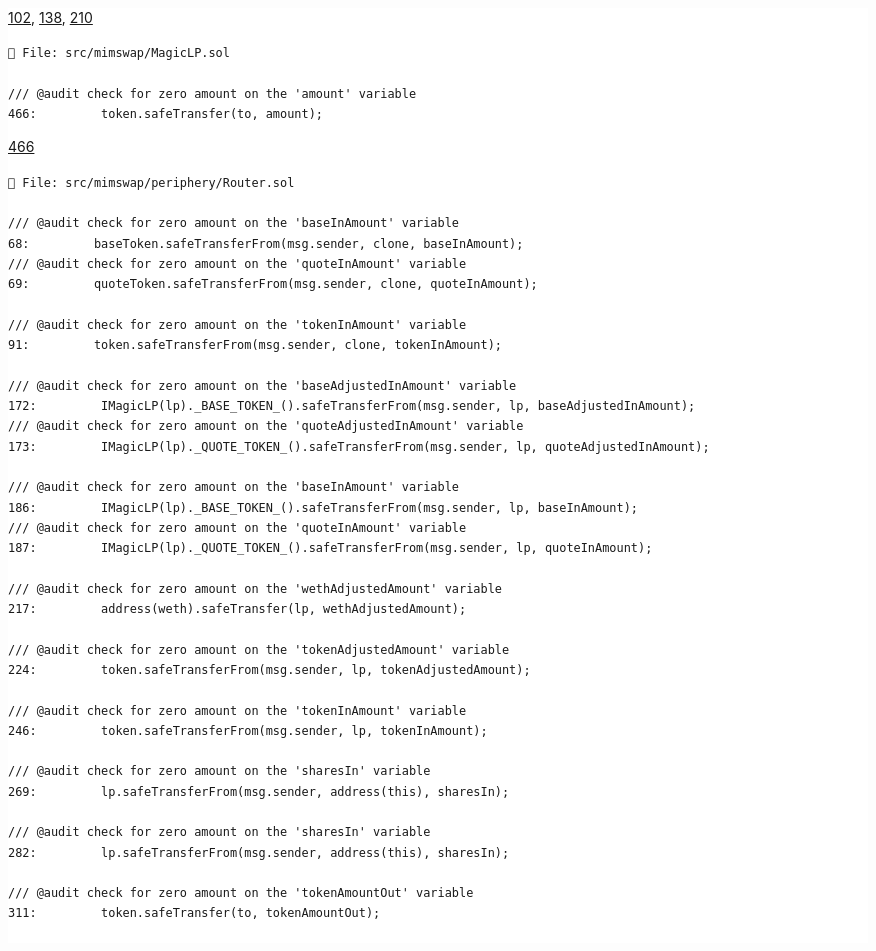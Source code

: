 [102](https://github.com/code-423n4/2024-03-abracadabra-money/blob/main/src/blast/BlastOnboarding.sol/#L102-L102), [138](https://github.com/code-423n4/2024-03-abracadabra-money/blob/main/src/blast/BlastOnboarding.sol/#L138-L138), [210](https://github.com/code-423n4/2024-03-abracadabra-money/blob/main/src/blast/BlastOnboarding.sol/#L210-L210)

```solidity
📁 File: src/mimswap/MagicLP.sol

/// @audit check for zero amount on the 'amount' variable
466:         token.safeTransfer(to, amount);
```

[466](https://github.com/code-423n4/2024-03-abracadabra-money/blob/main/src/mimswap/MagicLP.sol/#L466-L466)

```solidity
📁 File: src/mimswap/periphery/Router.sol

/// @audit check for zero amount on the 'baseInAmount' variable
68:         baseToken.safeTransferFrom(msg.sender, clone, baseInAmount);
/// @audit check for zero amount on the 'quoteInAmount' variable
69:         quoteToken.safeTransferFrom(msg.sender, clone, quoteInAmount);

/// @audit check for zero amount on the 'tokenInAmount' variable
91:         token.safeTransferFrom(msg.sender, clone, tokenInAmount);

/// @audit check for zero amount on the 'baseAdjustedInAmount' variable
172:         IMagicLP(lp)._BASE_TOKEN_().safeTransferFrom(msg.sender, lp, baseAdjustedInAmount);
/// @audit check for zero amount on the 'quoteAdjustedInAmount' variable
173:         IMagicLP(lp)._QUOTE_TOKEN_().safeTransferFrom(msg.sender, lp, quoteAdjustedInAmount);

/// @audit check for zero amount on the 'baseInAmount' variable
186:         IMagicLP(lp)._BASE_TOKEN_().safeTransferFrom(msg.sender, lp, baseInAmount);
/// @audit check for zero amount on the 'quoteInAmount' variable
187:         IMagicLP(lp)._QUOTE_TOKEN_().safeTransferFrom(msg.sender, lp, quoteInAmount);

/// @audit check for zero amount on the 'wethAdjustedAmount' variable
217:         address(weth).safeTransfer(lp, wethAdjustedAmount);

/// @audit check for zero amount on the 'tokenAdjustedAmount' variable
224:         token.safeTransferFrom(msg.sender, lp, tokenAdjustedAmount);

/// @audit check for zero amount on the 'tokenInAmount' variable
246:         token.safeTransferFrom(msg.sender, lp, tokenInAmount);

/// @audit check for zero amount on the 'sharesIn' variable
269:         lp.safeTransferFrom(msg.sender, address(this), sharesIn);

/// @audit check for zero amount on the 'sharesIn' variable
282:         lp.safeTransferFrom(msg.sender, address(this), sharesIn);

/// @audit check for zero amount on the 'tokenAmountOut' variable
311:         token.safeTransfer(to, tokenAmountOut);

